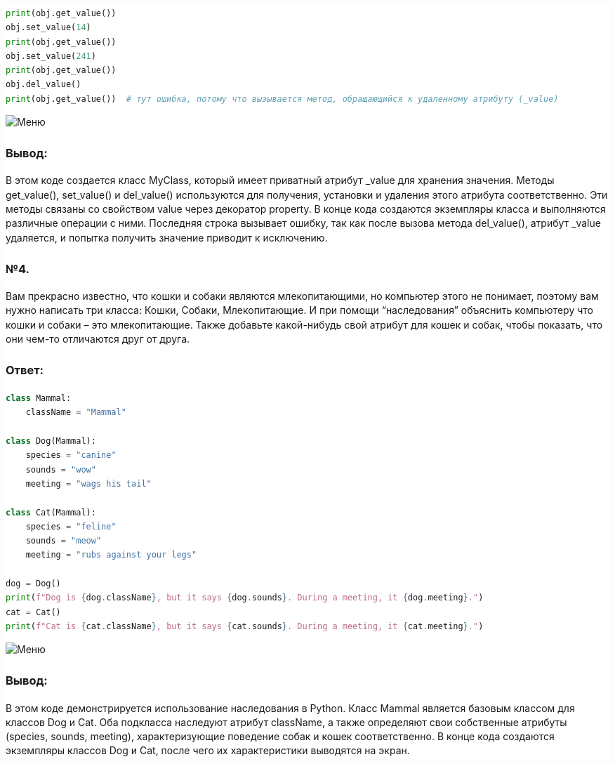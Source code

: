 ```python
print(obj.get_value())
obj.set_value(14)
print(obj.get_value())
obj.set_value(241)
print(obj.get_value())
obj.del_value()
print(obj.get_value())  # тут ошибка, потому что вызывается метод, обращающийся к удаленному атрибуту (_value)
```
![Меню](https://github.com/KseniaSokolenko/PI/blob/theme_9/%D0%BA%D0%B0%D1%80%D1%82%D0%B8%D0%BD%D0%BA%D0%B8/3.png)

### Вывод: 
В этом коде создается класс MyClass, который имеет приватный атрибут _value для хранения значения. Методы get_value(), set_value() и del_value() используются для получения, установки и удаления этого атрибута соответственно. Эти методы связаны со свойством value через декоратор property. В конце кода создаются экземпляры класса и выполняются различные операции с ними. Последняя строка вызывает ошибку, так как после вызова метода del_value(), атрибут _value удаляется, и попытка получить значение приводит к исключению.

### №4. 
Вам прекрасно известно, что кошки и собаки являются млекопитающими, но компьютер этого не понимает, поэтому вам нужно написать три класса: Кошки, Собаки, Млекопитающие. И при помощи “наследования” объяснить компьютеру что кошки и собаки – это млекопитающие. Также добавьте какой-нибудь свой атрибут для кошек и собак, чтобы показать, что они чем-то отличаются друг от друга.
### Ответ: 
```python
class Mammal:
    className = "Mammal"

class Dog(Mammal):
    species = "canine"
    sounds = "wow"
    meeting = "wags his tail"

class Cat(Mammal):
    species = "feline"
    sounds = "meow"
    meeting = "rubs against your legs"

dog = Dog()
print(f"Dog is {dog.className}, but it says {dog.sounds}. During a meeting, it {dog.meeting}.")
cat = Cat()
print(f"Cat is {cat.className}, but it says {cat.sounds}. During a meeting, it {cat.meeting}.")
```
![Меню](https://github.com/KseniaSokolenko/PI/blob/theme_9/%D0%BA%D0%B0%D1%80%D1%82%D0%B8%D0%BD%D0%BA%D0%B8/4.png)

### Вывод: 
В этом коде демонстрируется использование наследования в Python. Класс Mammal является базовым классом для классов Dog и Cat. Оба подкласса наследуют атрибут className, а также определяют свои собственные атрибуты (species, sounds, meeting), характеризующие поведение собак и кошек соответственно. В конце кода создаются экземпляры классов Dog и Cat, после чего их характеристики выводятся на экран.

